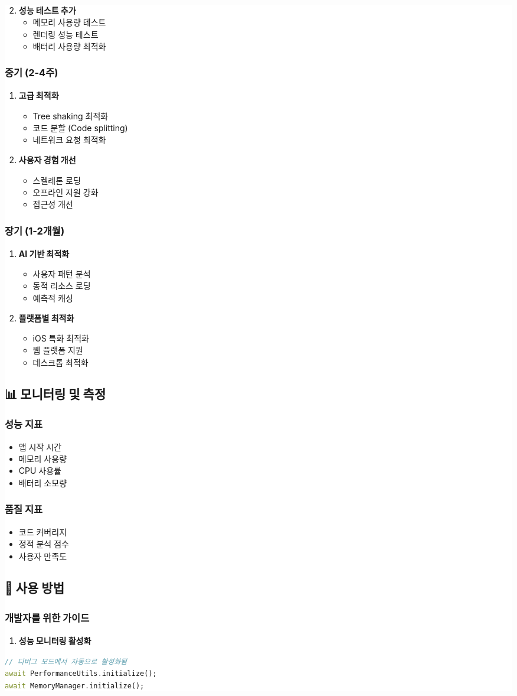 2. **성능 테스트 추가**
   - 메모리 사용량 테스트
   - 렌더링 성능 테스트
   - 배터리 사용량 최적화

### 중기 (2-4주)
1. **고급 최적화**
   - Tree shaking 최적화
   - 코드 분할 (Code splitting)
   - 네트워크 요청 최적화

2. **사용자 경험 개선**
   - 스켈레톤 로딩
   - 오프라인 지원 강화
   - 접근성 개선

### 장기 (1-2개월)
1. **AI 기반 최적화**
   - 사용자 패턴 분석
   - 동적 리소스 로딩
   - 예측적 캐싱

2. **플랫폼별 최적화**
   - iOS 특화 최적화
   - 웹 플랫폼 지원
   - 데스크톱 최적화

## 📊 모니터링 및 측정

### 성능 지표
- 앱 시작 시간
- 메모리 사용량
- CPU 사용률
- 배터리 소모량

### 품질 지표
- 코드 커버리지
- 정적 분석 점수
- 사용자 만족도

## 🔧 사용 방법

### 개발자를 위한 가이드

1. **성능 모니터링 활성화**
```dart
// 디버그 모드에서 자동으로 활성화됨
await PerformanceUtils.initialize();
await MemoryManager.initialize();
```
